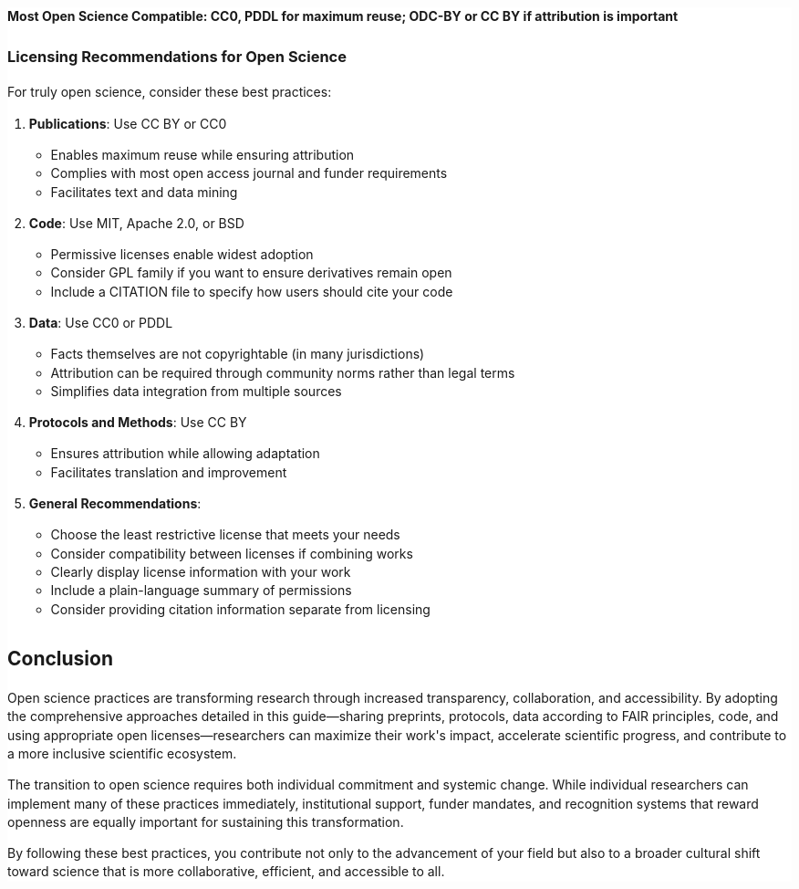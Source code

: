 **Most Open Science Compatible: CC0, PDDL for maximum reuse; ODC-BY or CC BY if attribution is important**

### Licensing Recommendations for Open Science

For truly open science, consider these best practices:

1. **Publications**: Use CC BY or CC0
   - Enables maximum reuse while ensuring attribution
   - Complies with most open access journal and funder requirements
   - Facilitates text and data mining

2. **Code**: Use MIT, Apache 2.0, or BSD
   - Permissive licenses enable widest adoption
   - Consider GPL family if you want to ensure derivatives remain open
   - Include a CITATION file to specify how users should cite your code

3. **Data**: Use CC0 or PDDL
   - Facts themselves are not copyrightable (in many jurisdictions)
   - Attribution can be required through community norms rather than legal terms
   - Simplifies data integration from multiple sources

4. **Protocols and Methods**: Use CC BY
   - Ensures attribution while allowing adaptation
   - Facilitates translation and improvement

5. **General Recommendations**:
   - Choose the least restrictive license that meets your needs
   - Consider compatibility between licenses if combining works
   - Clearly display license information with your work
   - Include a plain-language summary of permissions
   - Consider providing citation information separate from licensing

## Conclusion

Open science practices are transforming research through increased transparency, collaboration, and accessibility. By adopting the comprehensive approaches detailed in this guide—sharing preprints, protocols, data according to FAIR principles, code, and using appropriate open licenses—researchers can maximize their work's impact, accelerate scientific progress, and contribute to a more inclusive scientific ecosystem.

The transition to open science requires both individual commitment and systemic change. While individual researchers can implement many of these practices immediately, institutional support, funder mandates, and recognition systems that reward openness are equally important for sustaining this transformation.

By following these best practices, you contribute not only to the advancement of your field but also to a broader cultural shift toward science that is more collaborative, efficient, and accessible to all.

